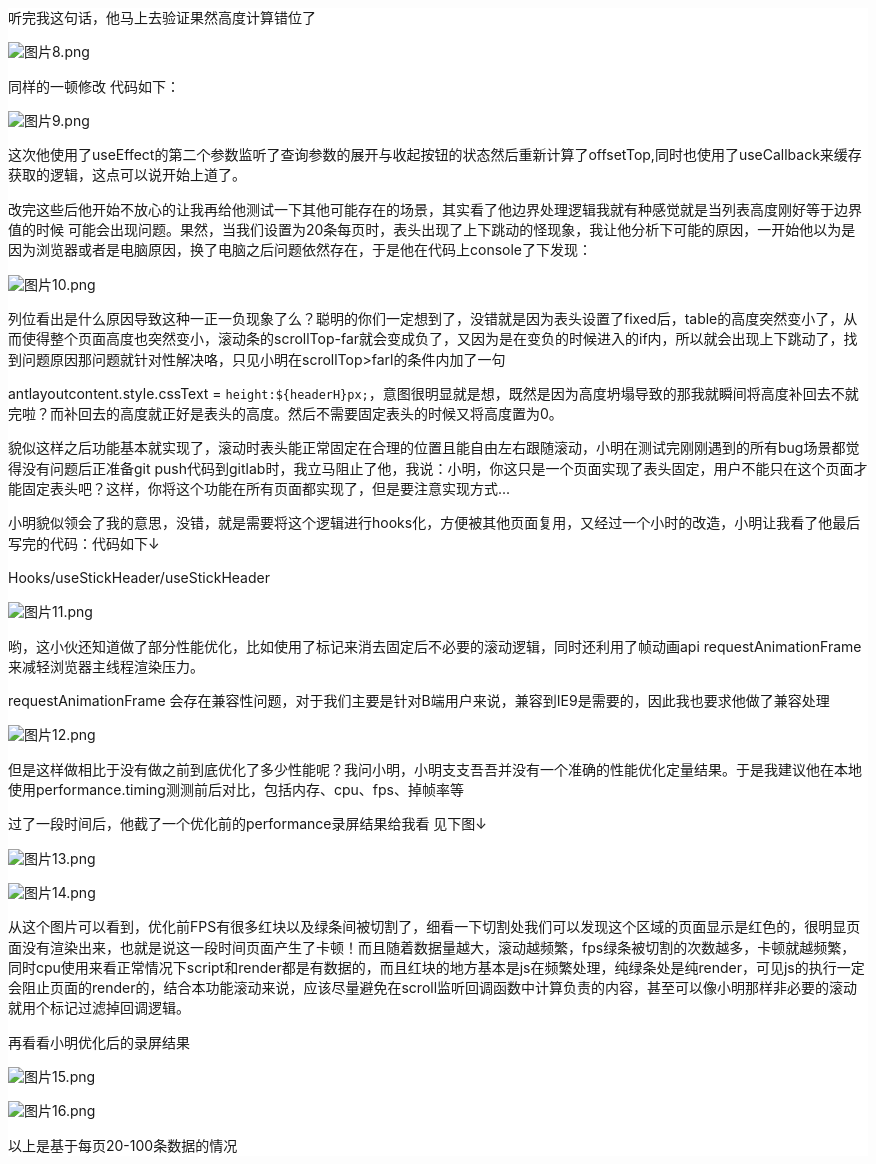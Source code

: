 听完我这句话，他马上去验证果然高度计算错位了

![图片8.png](https://p1-juejin.byteimg.com/tos-cn-i-k3u1fbpfcp/c49a7445c81141b49f2a277970d16954~tplv-k3u1fbpfcp-watermark.image?)

同样的一顿修改 代码如下：

![图片9.png](https://img-blog.csdnimg.cn/1af4dc73586f4f7d88218cc46bd0a734.png?x-oss-process=image/watermark,type_ZHJvaWRzYW5zZmFsbGJhY2s,shadow_50,text_Q1NETiBA5pyd552A5aSn5YmN56uv5Yay6bit,size_19,color_FFFFFF,t_70,g_se,x_16)

这次他使用了useEffect的第二个参数监听了查询参数的展开与收起按钮的状态然后重新计算了offsetTop,同时也使用了useCallback来缓存获取的逻辑，这点可以说开始上道了。

改完这些后他开始不放心的让我再给他测试一下其他可能存在的场景，其实看了他边界处理逻辑我就有种感觉就是当列表高度刚好等于边界值的时候 可能会出现问题。果然，当我们设置为20条每页时，表头出现了上下跳动的怪现象，我让他分析下可能的原因，一开始他以为是因为浏览器或者是电脑原因，换了电脑之后问题依然存在，于是他在代码上console了下发现：

![图片10.png](https://p1-juejin.byteimg.com/tos-cn-i-k3u1fbpfcp/59d2d825ccd5481798be087866548361~tplv-k3u1fbpfcp-watermark.image?)

列位看出是什么原因导致这种一正一负现象了么？聪明的你们一定想到了，没错就是因为表头设置了fixed后，table的高度突然变小了，从而使得整个页面高度也突然变小，滚动条的scrollTop-far就会变成负了，又因为是在变负的时候进入的if内，所以就会出现上下跳动了，找到问题原因那问题就针对性解决咯，只见小明在scrollTop>farl的条件内加了一句

antlayoutcontent.style.cssText = `height:${headerH}px;`，意图很明显就是想，既然是因为高度坍塌导致的那我就瞬间将高度补回去不就完啦？而补回去的高度就正好是表头的高度。然后不需要固定表头的时候又将高度置为0。

貌似这样之后功能基本就实现了，滚动时表头能正常固定在合理的位置且能自由左右跟随滚动，小明在测试完刚刚遇到的所有bug场景都觉得没有问题后正准备git push代码到gitlab时，我立马阻止了他，我说：小明，你这只是一个页面实现了表头固定，用户不能只在这个页面才能固定表头吧？这样，你将这个功能在所有页面都实现了，但是要注意实现方式...

小明貌似领会了我的意思，没错，就是需要将这个逻辑进行hooks化，方便被其他页面复用，又经过一个小时的改造，小明让我看了他最后写完的代码：代码如下↓

Hooks/useStickHeader/useStickHeader

![图片11.png](https://img-blog.csdnimg.cn/42f4fbb102e44b37af854f24e1669a1d.png?x-oss-process=image/watermark,type_ZHJvaWRzYW5zZmFsbGJhY2s,shadow_50,text_Q1NETiBA5pyd552A5aSn5YmN56uv5Yay6bit,size_20,color_FFFFFF,t_70,g_se,x_16)

哟，这小伙还知道做了部分性能优化，比如使用了标记来消去固定后不必要的滚动逻辑，同时还利用了帧动画api requestAnimationFrame 来减轻浏览器主线程渲染压力。

requestAnimationFrame 会存在兼容性问题，对于我们主要是针对B端用户来说，兼容到IE9是需要的，因此我也要求他做了兼容处理

![图片12.png](https://p9-juejin.byteimg.com/tos-cn-i-k3u1fbpfcp/42d1ebc401ff4cdbb01965d8f7f90056~tplv-k3u1fbpfcp-watermark.image?)

但是这样做相比于没有做之前到底优化了多少性能呢？我问小明，小明支支吾吾并没有一个准确的性能优化定量结果。于是我建议他在本地使用performance.timing测测前后对比，包括内存、cpu、fps、掉帧率等

过了一段时间后，他截了一个优化前的performance录屏结果给我看 见下图↓

![图片13.png](https://p1-juejin.byteimg.com/tos-cn-i-k3u1fbpfcp/3377867828c542e6bf5419f966ceab8b~tplv-k3u1fbpfcp-watermark.image?)

![图片14.png](https://p1-juejin.byteimg.com/tos-cn-i-k3u1fbpfcp/c66a0fc89bae4f54acfad44f43f95a7f~tplv-k3u1fbpfcp-watermark.image?)

从这个图片可以看到，优化前FPS有很多红块以及绿条间被切割了，细看一下切割处我们可以发现这个区域的页面显示是红色的，很明显页面没有渲染出来，也就是说这一段时间页面产生了卡顿！而且随着数据量越大，滚动越频繁，fps绿条被切割的次数越多，卡顿就越频繁，同时cpu使用来看正常情况下script和render都是有数据的，而且红块的地方基本是js在频繁处理，纯绿条处是纯render，可见js的执行一定会阻止页面的render的，结合本功能滚动来说，应该尽量避免在scroll监听回调函数中计算负责的内容，甚至可以像小明那样非必要的滚动就用个标记过滤掉回调逻辑。

再看看小明优化后的录屏结果

![图片15.png](https://p6-juejin.byteimg.com/tos-cn-i-k3u1fbpfcp/edda2406bb6f464081fc372f0286362d~tplv-k3u1fbpfcp-watermark.image?)

![图片16.png](https://p1-juejin.byteimg.com/tos-cn-i-k3u1fbpfcp/b2964a5033f04a93af15ac1e4ca08d54~tplv-k3u1fbpfcp-watermark.image?)

以上是基于每页20-100条数据的情况
